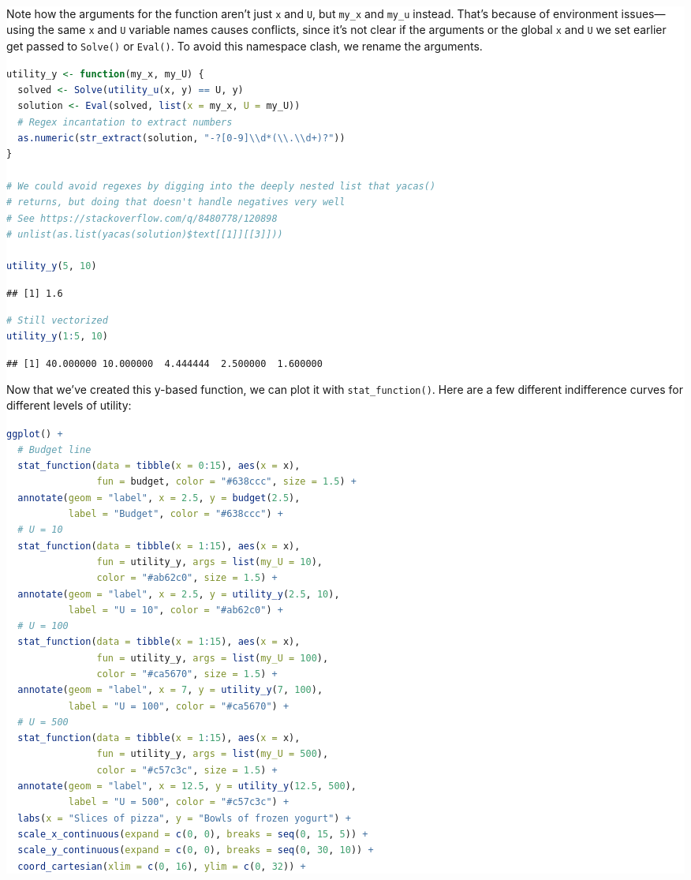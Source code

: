 Note how the arguments for the function aren’t just `x` and `U`, but
`my_x` and `my_u` instead. That’s because of environment issues—using
the same `x` and `U` variable names causes conflicts, since it’s not
clear if the arguments or the global `x` and `U` we set earlier get
passed to `Solve()` or `Eval()`. To avoid this namespace clash, we
rename the arguments.

``` r
utility_y <- function(my_x, my_U) {
  solved <- Solve(utility_u(x, y) == U, y)
  solution <- Eval(solved, list(x = my_x, U = my_U))
  # Regex incantation to extract numbers
  as.numeric(str_extract(solution, "-?[0-9]\\d*(\\.\\d+)?"))
}

# We could avoid regexes by digging into the deeply nested list that yacas()
# returns, but doing that doesn't handle negatives very well
# See https://stackoverflow.com/q/8480778/120898
# unlist(as.list(yacas(solution)$text[[1]][[3]]))

utility_y(5, 10)
```

    ## [1] 1.6

``` r
# Still vectorized
utility_y(1:5, 10)
```

    ## [1] 40.000000 10.000000  4.444444  2.500000  1.600000

Now that we’ve created this y-based function, we can plot it with
`stat_function()`. Here are a few different indifference curves for
different levels of utility:

``` r
ggplot() + 
  # Budget line
  stat_function(data = tibble(x = 0:15), aes(x = x),
                fun = budget, color = "#638ccc", size = 1.5) +
  annotate(geom = "label", x = 2.5, y = budget(2.5), 
           label = "Budget", color = "#638ccc") +
  # U = 10
  stat_function(data = tibble(x = 1:15), aes(x = x),
                fun = utility_y, args = list(my_U = 10),
                color = "#ab62c0", size = 1.5) +
  annotate(geom = "label", x = 2.5, y = utility_y(2.5, 10), 
           label = "U = 10", color = "#ab62c0") +
  # U = 100
  stat_function(data = tibble(x = 1:15), aes(x = x),
                fun = utility_y, args = list(my_U = 100),
                color = "#ca5670", size = 1.5) +
  annotate(geom = "label", x = 7, y = utility_y(7, 100), 
           label = "U = 100", color = "#ca5670") +
  # U = 500
  stat_function(data = tibble(x = 1:15), aes(x = x),
                fun = utility_y, args = list(my_U = 500),
                color = "#c57c3c", size = 1.5) +
  annotate(geom = "label", x = 12.5, y = utility_y(12.5, 500), 
           label = "U = 500", color = "#c57c3c") +
  labs(x = "Slices of pizza", y = "Bowls of frozen yogurt") +
  scale_x_continuous(expand = c(0, 0), breaks = seq(0, 15, 5)) +
  scale_y_continuous(expand = c(0, 0), breaks = seq(0, 30, 10)) +
  coord_cartesian(xlim = c(0, 16), ylim = c(0, 32)) +
```